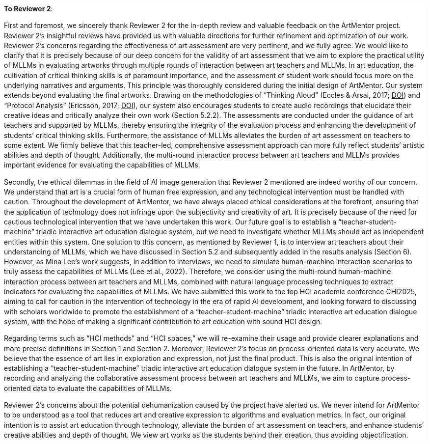 **To Reviewer 2**:

First and foremost, we sincerely thank Reviewer 2 for the in-depth review and valuable feedback on the ArtMentor project. Reviewer 2’s insightful reviews have provided us with valuable directions for further refinement and optimization of our work. Reviewer 2’s concerns regarding the effectiveness of art assessment are very pertinent, and we fully agree. We would like to clarify that it is precisely because of our deep concern for the validity of art assessment that we aim to explore the practical utility of MLLMs in evaluating artworks through multiple rounds of interaction between art teachers and MLLMs. In art education, the cultivation of critical thinking skills is of paramount importance, and the assessment of student work should focus more on the underlying narratives and arguments. This principle was thoroughly considered during the initial design of ArtMentor. Our system extends beyond evaluating the final artworks. Drawing on the methodologies of “Thinking Aloud” (Eccles & Arsal, 2017; [DOI](https://doi.org/10.1080/2159676X.2017.1331501)) and “Protocol Analysis” (Ericsson, 2017; [DOI](https://doi.org/10.1002/9781405164535.ch33)), our system also encourages students to create audio recordings that elucidate their creative ideas and critically analyze their own work (Section 5.2.2). The assessments are conducted under the guidance of art teachers and supported by MLLMs, thereby ensuring the integrity of the evaluation process and enhancing the development of students’ critical thinking skills. Furthermore, the assistance of MLLMs alleviates the burden of art assessment on teachers to some extent. We firmly believe that this teacher-led, comprehensive assessment approach can more fully reflect students’ artistic abilities and depth of thought. Additionally, the multi-round interaction process between art teachers and MLLMs provides important evidence for evaluating the capabilities of MLLMs.

Secondly, the ethical dilemmas in the field of AI image generation that Reviewer 2 mentioned are indeed worthy of our concern. We understand that art is a crucial form of human free expression, and any technological intervention must be handled with caution. Throughout the development of ArtMentor, we have always placed ethical considerations at the forefront, ensuring that the application of technology does not infringe upon the subjectivity and creativity of art. It is precisely because of the need for cautious technological intervention that we have undertaken this work. Our future goal is to establish a “teacher-student-machine” triadic interactive art education dialogue system, but we need to investigate whether MLLMs should act as independent entities within this system. One solution to this concern, as mentioned by Reviewer 1, is to interview art teachers about their understanding of MLLMs, which we have discussed in Section 5.2 and subsequently added in the results analysis (Section 6). However, as Mina Lee’s work suggests, in addition to interviews, we need to simulate human-machine interaction scenarios to truly assess the capabilities of MLLMs (Lee et al., 2022). Therefore, we consider using the multi-round human-machine interaction process between art teachers and MLLMs, combined with natural language processing techniques to extract indicators for evaluating the capabilities of MLLMs. We have submitted this work to the top HCI academic conference CHI2025, aiming to call for caution in the intervention of technology in the era of rapid AI development, and looking forward to discussing with scholars worldwide to promote the establishment of a “teacher-student-machine” triadic interactive art education dialogue system, with the hope of making a significant contribution to art education with sound HCI design.

Regarding terms such as “HCI methods” and “HCI spaces,” we will re-examine their usage and provide clearer explanations and more precise definitions in Section 1 and Section 2. Moreover, Reviewer 2’s focus on process-oriented data is very accurate. We believe that the essence of art lies in exploration and expression, not just the final product. This is also the original intention of establishing a “teacher-student-machine” triadic interactive art education dialogue system in the future. In ArtMentor, by recording and analyzing the collaborative assessment process between art teachers and MLLMs, we aim to capture process-oriented data to evaluate the capabilities of MLLMs.

Reviewer 2’s concerns about the potential dehumanization caused by the project have alerted us. We never intend for ArtMentor to be understood as a tool that reduces art and creative expression to algorithms and evaluation metrics. In fact, our original intention is to assist art education through technology, alleviate the burden of art assessment on teachers, and enhance students’ creative abilities and depth of thought. We view art works as the students behind their creation, thus avoiding objectification.
